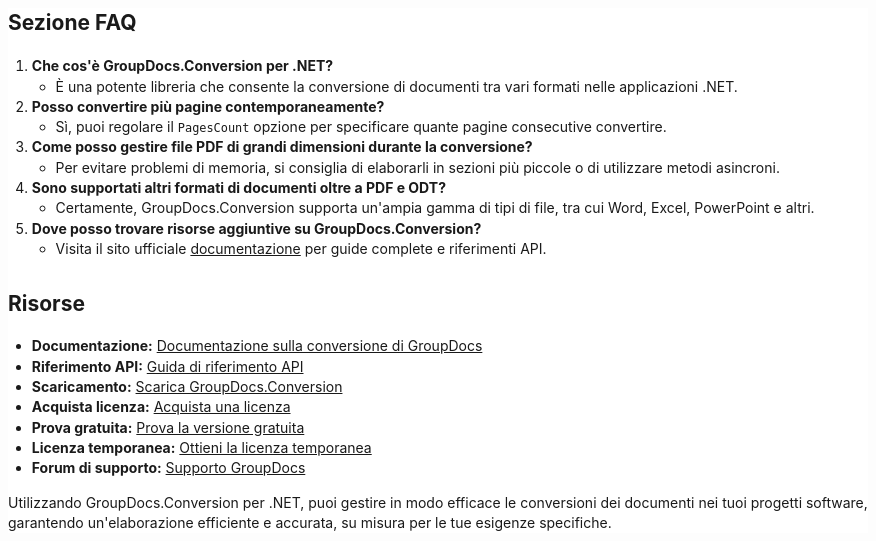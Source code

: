 ## Sezione FAQ
1. **Che cos'è GroupDocs.Conversion per .NET?**
   - È una potente libreria che consente la conversione di documenti tra vari formati nelle applicazioni .NET.
2. **Posso convertire più pagine contemporaneamente?**
   - Sì, puoi regolare il `PagesCount` opzione per specificare quante pagine consecutive convertire.
3. **Come posso gestire file PDF di grandi dimensioni durante la conversione?**
   - Per evitare problemi di memoria, si consiglia di elaborarli in sezioni più piccole o di utilizzare metodi asincroni.
4. **Sono supportati altri formati di documenti oltre a PDF e ODT?**
   - Certamente, GroupDocs.Conversion supporta un'ampia gamma di tipi di file, tra cui Word, Excel, PowerPoint e altri.
5. **Dove posso trovare risorse aggiuntive su GroupDocs.Conversion?**
   - Visita il sito ufficiale [documentazione](https://docs.groupdocs.com/conversion/net/) per guide complete e riferimenti API.

## Risorse
- **Documentazione:** [Documentazione sulla conversione di GroupDocs](https://docs.groupdocs.com/conversion/net/)
- **Riferimento API:** [Guida di riferimento API](https://reference.groupdocs.com/conversion/net/)
- **Scaricamento:** [Scarica GroupDocs.Conversion](https://releases.groupdocs.com/conversion/net/)
- **Acquista licenza:** [Acquista una licenza](https://purchase.groupdocs.com/buy)
- **Prova gratuita:** [Prova la versione gratuita](https://releases.groupdocs.com/conversion/net/)
- **Licenza temporanea:** [Ottieni la licenza temporanea](https://purchase.groupdocs.com/temporary-license/)
- **Forum di supporto:** [Supporto GroupDocs](https://forum.groupdocs.com/c/conversion/10)

Utilizzando GroupDocs.Conversion per .NET, puoi gestire in modo efficace le conversioni dei documenti nei tuoi progetti software, garantendo un'elaborazione efficiente e accurata, su misura per le tue esigenze specifiche.